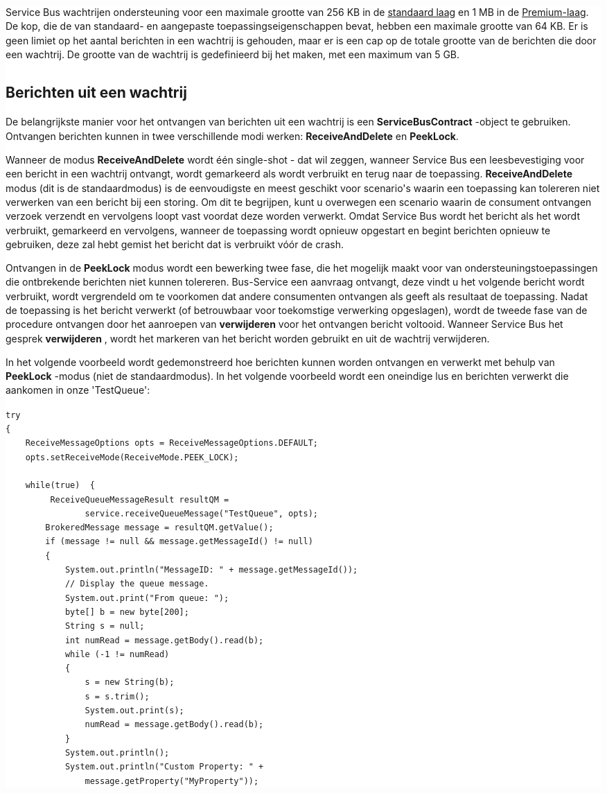 Service Bus wachtrijen ondersteuning voor een maximale grootte van 256 KB in de [standaard laag](service-bus-premium-messaging.md) en 1 MB in de [Premium-laag](service-bus-premium-messaging.md). De kop, die de van standaard- en aangepaste toepassingseigenschappen bevat, hebben een maximale grootte van 64 KB. Er is geen limiet op het aantal berichten in een wachtrij is gehouden, maar er is een cap op de totale grootte van de berichten die door een wachtrij. De grootte van de wachtrij is gedefinieerd bij het maken, met een maximum van 5 GB.

## <a name="receive-messages-from-a-queue"></a>Berichten uit een wachtrij

De belangrijkste manier voor het ontvangen van berichten uit een wachtrij is een **ServiceBusContract** -object te gebruiken. Ontvangen berichten kunnen in twee verschillende modi werken: **ReceiveAndDelete** en **PeekLock**.

Wanneer de modus **ReceiveAndDelete** wordt één single-shot - dat wil zeggen, wanneer Service Bus een leesbevestiging voor een bericht in een wachtrij ontvangt, wordt gemarkeerd als wordt verbruikt en terug naar de toepassing. **ReceiveAndDelete** modus (dit is de standaardmodus) is de eenvoudigste en meest geschikt voor scenario's waarin een toepassing kan tolereren niet verwerken van een bericht bij een storing. Om dit te begrijpen, kunt u overwegen een scenario waarin de consument ontvangen verzoek verzendt en vervolgens loopt vast voordat deze worden verwerkt.
Omdat Service Bus wordt het bericht als het wordt verbruikt, gemarkeerd en vervolgens, wanneer de toepassing wordt opnieuw opgestart en begint berichten opnieuw te gebruiken, deze zal hebt gemist het bericht dat is verbruikt vóór de crash.

Ontvangen in de **PeekLock** modus wordt een bewerking twee fase, die het mogelijk maakt voor van ondersteuningstoepassingen die ontbrekende berichten niet kunnen tolereren. Bus-Service een aanvraag ontvangt, deze vindt u het volgende bericht wordt verbruikt, wordt vergrendeld om te voorkomen dat andere consumenten ontvangen als geeft als resultaat de toepassing. Nadat de toepassing is het bericht verwerkt (of betrouwbaar voor toekomstige verwerking opgeslagen), wordt de tweede fase van de procedure ontvangen door het aanroepen van **verwijderen** voor het ontvangen bericht voltooid. Wanneer Service Bus het gesprek **verwijderen** , wordt het markeren van het bericht worden gebruikt en uit de wachtrij verwijderen.

In het volgende voorbeeld wordt gedemonstreerd hoe berichten kunnen worden ontvangen en verwerkt met behulp van **PeekLock** -modus (niet de standaardmodus). In het volgende voorbeeld wordt een oneindige lus en berichten verwerkt die aankomen in onze 'TestQueue':

```
try
{
    ReceiveMessageOptions opts = ReceiveMessageOptions.DEFAULT;
    opts.setReceiveMode(ReceiveMode.PEEK_LOCK);

    while(true)  {
         ReceiveQueueMessageResult resultQM =
                service.receiveQueueMessage("TestQueue", opts);
        BrokeredMessage message = resultQM.getValue();
        if (message != null && message.getMessageId() != null)
        {
            System.out.println("MessageID: " + message.getMessageId());
            // Display the queue message.
            System.out.print("From queue: ");
            byte[] b = new byte[200];
            String s = null;
            int numRead = message.getBody().read(b);
            while (-1 != numRead)
            {
                s = new String(b);
                s = s.trim();
                System.out.print(s);
                numRead = message.getBody().read(b);
            }
            System.out.println();
            System.out.println("Custom Property: " +
                message.getProperty("MyProperty"));
```

  [Azure SDK voor Java]: http://azure.microsoft.com/develop/java/
  [Azure Toolkit voor Eclips]: https://msdn.microsoft.com/library/azure/hh694271.aspx
  [Wachtrijen, onderwerpen en abonnementen]: service-bus-queues-topics-subscriptions.md
  [BrokeredMessage]: https://msdn.microsoft.com/library/azure/microsoft.servicebus.messaging.brokeredmessage.aspx